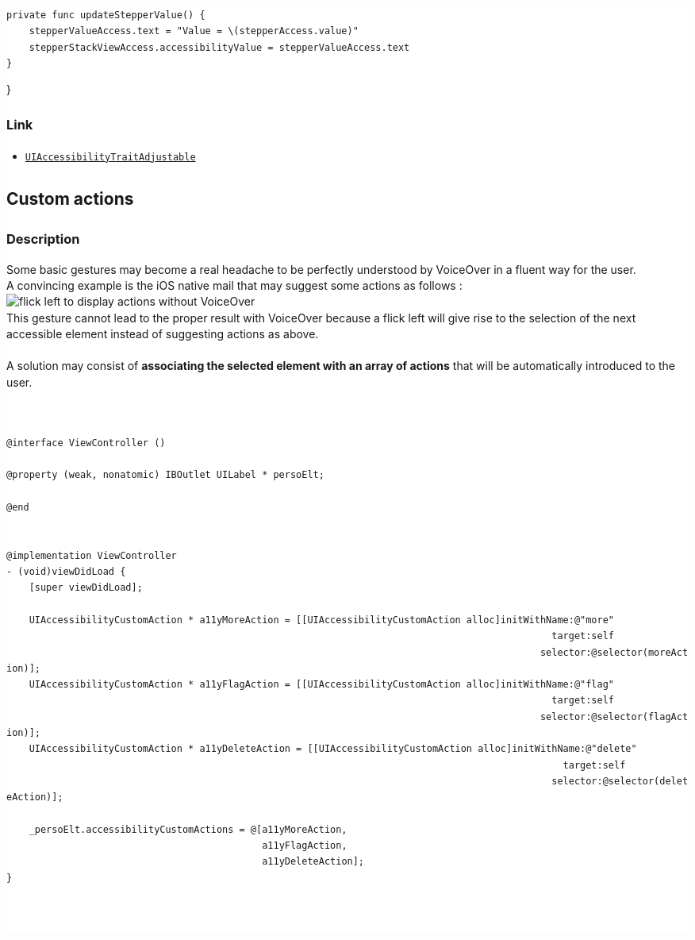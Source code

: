     private func updateStepperValue() {
        stepperValueAccess.text = "Value = \(stepperAccess.value)"
        stepperStackViewAccess.accessibilityValue = stepperValueAccess.text
    }
}
</code></pre>
### Link
- [`UIAccessibilityTraitAdjustable`](https://developer.apple.com/documentation/uikit/uiaccessibilitytraitadjustable)

## Custom actions
### Description
Some basic gestures may become a real headache to be perfectly understood by VoiceOver in a fluent way for the user.
</br>A convincing example is the iOS native mail that may suggest some actions as follows :
</br><img alt="flick left to display actions without VoiceOver" style="max-width: 900px; height: auto; " src="./images/iOSdev/Actions_1.png" />
</br>This gesture cannot lead to the proper result with VoiceOver because a flick left will give rise to the selection of the next accessible element instead of suggesting actions as above.
</br></br>A solution may consist of **associating the selected element with an array of actions** that will be automatically introduced to the user.
</br><img alt="" style="max-width: 900px; height: auto; " src="./images/iOSdev/Actions_2.png" />

<pre><code class="objective-c">
@interface ViewController ()

@property (weak, nonatomic) IBOutlet UILabel * persoElt;

@end


@implementation ViewController
- (void)viewDidLoad {
    [super viewDidLoad];
    
    UIAccessibilityCustomAction * a11yMoreAction = [[UIAccessibilityCustomAction alloc]initWithName:@"more"
                                                                                                target:self
                                                                                              selector:@selector(moreAction)];
    UIAccessibilityCustomAction * a11yFlagAction = [[UIAccessibilityCustomAction alloc]initWithName:@"flag"
                                                                                                target:self
                                                                                              selector:@selector(flagAction)];
    UIAccessibilityCustomAction * a11yDeleteAction = [[UIAccessibilityCustomAction alloc]initWithName:@"delete"
                                                                                                  target:self
                                                                                                selector:@selector(deleteAction)];
    
    _persoElt.accessibilityCustomActions = @[a11yMoreAction,
                                             a11yFlagAction,
                                             a11yDeleteAction];
}
